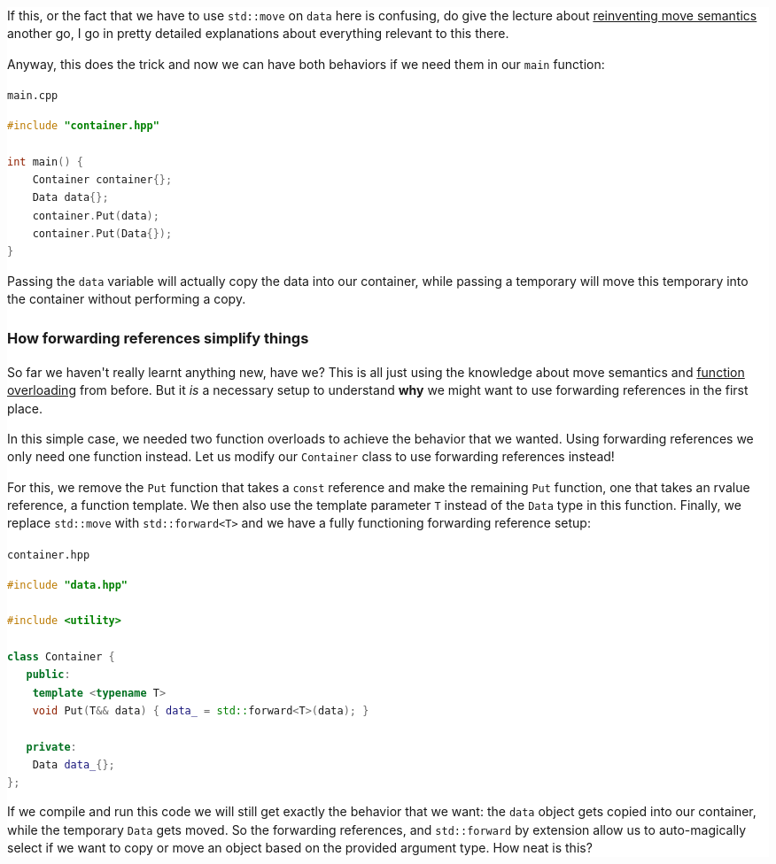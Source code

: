 If this, or the fact that we have to use `std::move` on `data` here is confusing, do give the lecture about [reinventing move semantics](move_semantics.md) another go, I go in pretty detailed explanations about everything relevant to this there.

Anyway, this does the trick and now we can have both behaviors if we need them in our `main` function:

`main.cpp`

```cpp
#include "container.hpp"

int main() {
    Container container{};
    Data data{};
    container.Put(data);
    container.Put(Data{});
}
```
Passing the `data` variable will actually copy the data into our container, while passing a temporary will move this temporary into the container without performing a copy.

### How forwarding references simplify things
So far we haven't really learnt anything new, have we? This is all just using the knowledge about move semantics and [function overloading](functions.md#function-overloading---writing-functions-with-the-same-names) from before. But it _is_ a necessary setup to understand **why** we might want to use forwarding references in the first place.

In this simple case, we needed two function overloads to achieve the behavior that we wanted. Using forwarding references we only need one function instead. Let us modify our `Container` class to use forwarding references instead!

For this, we remove the `Put` function that takes a `const` reference and make the remaining `Put` function, one that takes an rvalue reference, a function template. We then also use the template parameter `T` instead of the `Data` type in this function. Finally, we replace `std::move` with `std::forward<T>` and we have a fully functioning forwarding reference setup:

`container.hpp`

```cpp
#include "data.hpp"

#include <utility>

class Container {
   public:
    template <typename T>
    void Put(T&& data) { data_ = std::forward<T>(data); }

   private:
    Data data_{};
};
```
If we compile and run this code we will still get exactly the behavior that we want: the `data` object gets copied into our container, while the temporary `Data` gets moved. So the forwarding references, and `std::forward` by extension allow us to auto-magically select if we want to copy or move an object based on the provided argument type. How neat is this?
